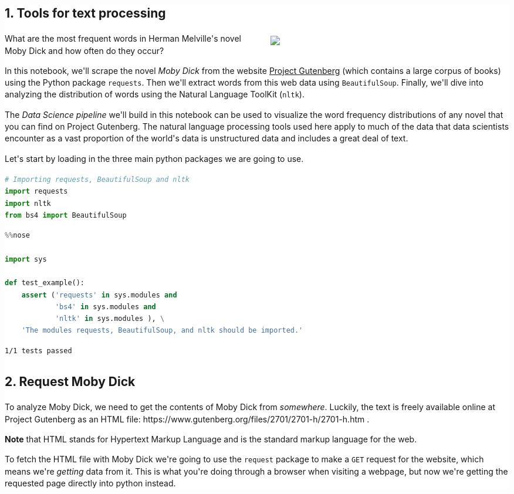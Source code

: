 
## 1. Tools for text processing
<p><img style="float: right ; margin: 5px 20px 5px 10px; width: 45%" src="https://s3.amazonaws.com/assets.datacamp.com/production/project_38/img/Moby_Dick_p510_illustration.jpg"> </p>
<p>What are the most frequent words in Herman Melville's novel Moby Dick and how often do they occur?</p>
<p>In this notebook, we'll scrape the novel <em>Moby Dick</em> from the website <a href="https://www.gutenberg.org/">Project Gutenberg</a> (which contains a large corpus of books) using the Python package <code>requests</code>. Then we'll extract words from this web data using <code>BeautifulSoup</code>. Finally, we'll dive into analyzing the distribution of words using the Natural Language ToolKit (<code>nltk</code>). </p>
<p>The <em>Data Science pipeline</em> we'll build in this notebook can be used to visualize the word frequency distributions of any novel that you can find on Project Gutenberg. The natural language processing tools used here apply to much of the data that data scientists encounter as a vast proportion of the world's data is unstructured data and includes a great deal of text.</p>
<p>Let's start by loading in the three main python packages we are going to use.</p>


```python
# Importing requests, BeautifulSoup and nltk
import requests
import nltk
from bs4 import BeautifulSoup
```


```python
%%nose

import sys

def test_example():
    assert ('requests' in sys.modules and 
            'bs4' in sys.modules and
            'nltk' in sys.modules ), \
    'The modules requests, BeautifulSoup, and nltk should be imported.'
```






    1/1 tests passed




## 2. Request Moby Dick
<p>To analyze Moby Dick, we need to get the contents of Moby Dick from <em>somewhere</em>. Luckily, the text is freely available online at Project Gutenberg as an HTML file: https://www.gutenberg.org/files/2701/2701-h/2701-h.htm .</p>
<p><strong>Note</strong> that HTML stands for Hypertext Markup Language and is the standard markup language for the web.</p>
<p>To fetch the HTML file with Moby Dick we're going to use the <code>request</code> package to make a <code>GET</code> request for the website, which means we're <em>getting</em> data from it. This is what you're doing through a browser when visiting a webpage, but now we're getting the requested page directly into python instead. </p>
